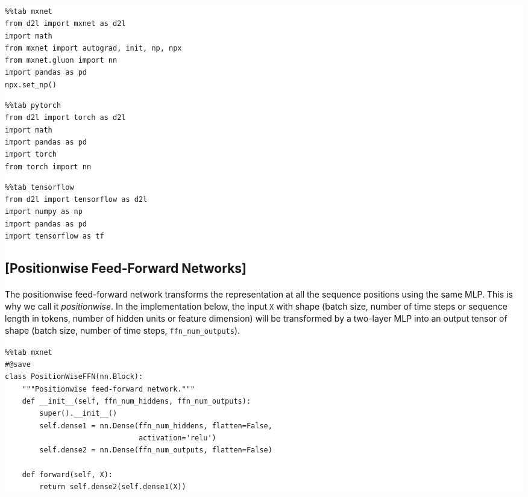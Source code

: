 ```{.python .input}
%%tab mxnet
from d2l import mxnet as d2l
import math
from mxnet import autograd, init, np, npx
from mxnet.gluon import nn
import pandas as pd
npx.set_np()
```

```{.python .input}
%%tab pytorch
from d2l import torch as d2l
import math
import pandas as pd
import torch
from torch import nn
```

```{.python .input}
%%tab tensorflow
from d2l import tensorflow as d2l
import numpy as np
import pandas as pd
import tensorflow as tf
```

## [**Positionwise Feed-Forward Networks**]

The positionwise feed-forward network
transforms
the representation at all the sequence positions
using the same MLP.
This is why we call it *positionwise*.
In the implementation below,
the input `X` with shape
(batch size, number of time steps or sequence length in tokens, number of hidden units or feature dimension)
will be transformed by a two-layer MLP into
an output tensor of shape
(batch size, number of time steps, `ffn_num_outputs`).

```{.python .input}
%%tab mxnet
#@save
class PositionWiseFFN(nn.Block):
    """Positionwise feed-forward network."""
    def __init__(self, ffn_num_hiddens, ffn_num_outputs):
        super().__init__()
        self.dense1 = nn.Dense(ffn_num_hiddens, flatten=False,
                               activation='relu')
        self.dense2 = nn.Dense(ffn_num_outputs, flatten=False)

    def forward(self, X):
        return self.dense2(self.dense1(X))
```
